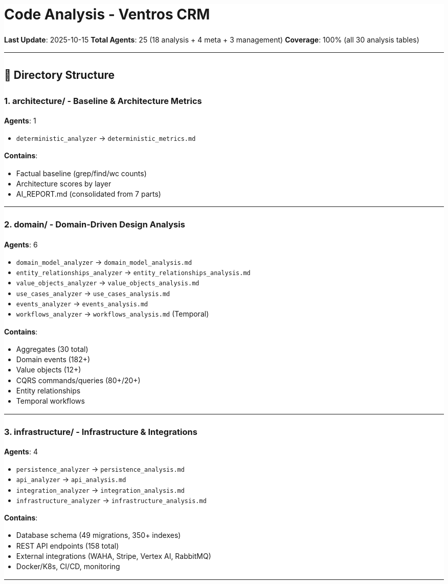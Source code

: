 # Code Analysis - Ventros CRM

**Last Update**: 2025-10-15
**Total Agents**: 25 (18 analysis + 4 meta + 3 management)
**Coverage**: 100% (all 30 analysis tables)

---

## 📁 Directory Structure

### 1. **architecture/** - Baseline & Architecture Metrics
**Agents**: 1
- `deterministic_analyzer` → `deterministic_metrics.md`

**Contains**:
- Factual baseline (grep/find/wc counts)
- Architecture scores by layer
- AI_REPORT.md (consolidated from 7 parts)

---

### 2. **domain/** - Domain-Driven Design Analysis
**Agents**: 6
- `domain_model_analyzer` → `domain_model_analysis.md`
- `entity_relationships_analyzer` → `entity_relationships_analysis.md`
- `value_objects_analyzer` → `value_objects_analysis.md`
- `use_cases_analyzer` → `use_cases_analysis.md`
- `events_analyzer` → `events_analysis.md`
- `workflows_analyzer` → `workflows_analysis.md` (Temporal)

**Contains**:
- Aggregates (30 total)
- Domain events (182+)
- Value objects (12+)
- CQRS commands/queries (80+/20+)
- Entity relationships
- Temporal workflows

---

### 3. **infrastructure/** - Infrastructure & Integrations
**Agents**: 4
- `persistence_analyzer` → `persistence_analysis.md`
- `api_analyzer` → `api_analysis.md`
- `integration_analyzer` → `integration_analysis.md`
- `infrastructure_analyzer` → `infrastructure_analysis.md`

**Contains**:
- Database schema (49 migrations, 350+ indexes)
- REST API endpoints (158 total)
- External integrations (WAHA, Stripe, Vertex AI, RabbitMQ)
- Docker/K8s, CI/CD, monitoring

---